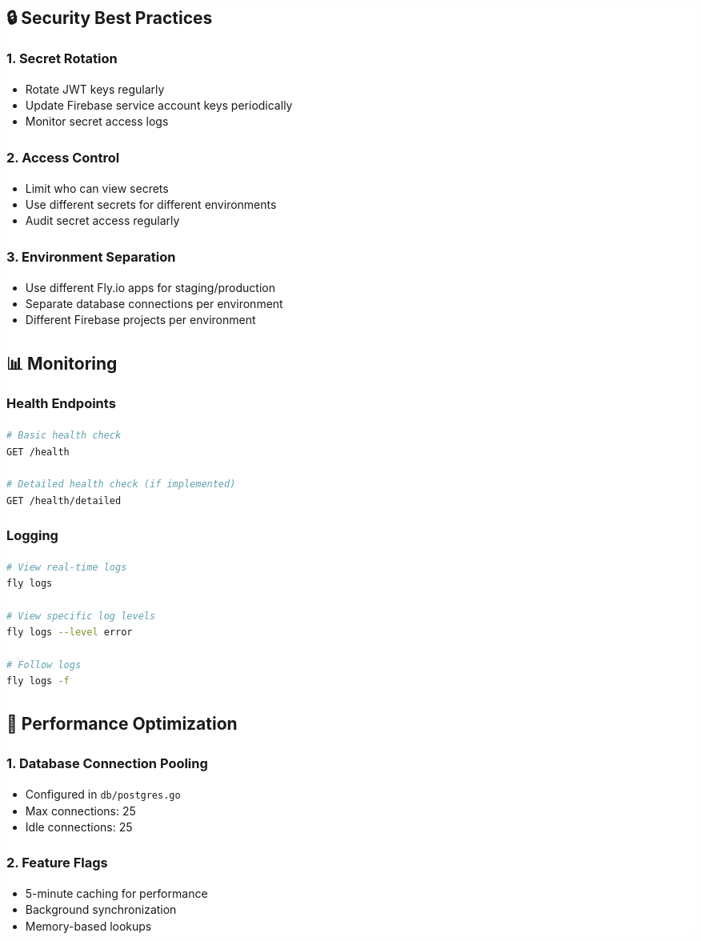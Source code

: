 ## 🔒 Security Best Practices

### 1. Secret Rotation
- Rotate JWT keys regularly
- Update Firebase service account keys periodically
- Monitor secret access logs

### 2. Access Control
- Limit who can view secrets
- Use different secrets for different environments
- Audit secret access regularly

### 3. Environment Separation
- Use different Fly.io apps for staging/production
- Separate database connections per environment
- Different Firebase projects per environment

## 📊 Monitoring

### Health Endpoints
```bash
# Basic health check
GET /health

# Detailed health check (if implemented)
GET /health/detailed
```

### Logging
```bash
# View real-time logs
fly logs

# View specific log levels
fly logs --level error

# Follow logs
fly logs -f
```

## 🚀 Performance Optimization

### 1. Database Connection Pooling
- Configured in `db/postgres.go`
- Max connections: 25
- Idle connections: 25

### 2. Feature Flags
- 5-minute caching for performance
- Background synchronization
- Memory-based lookups
